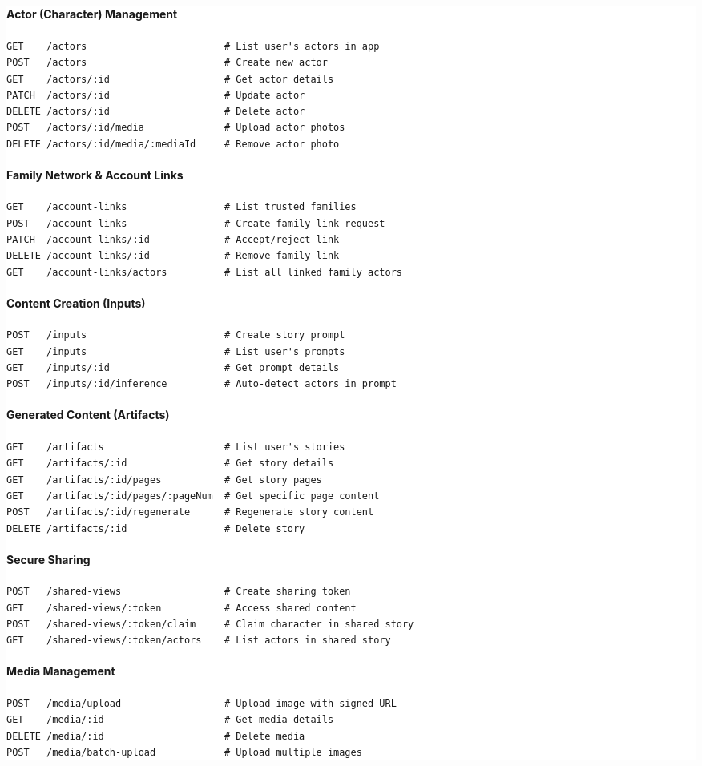 #### **Actor (Character) Management**

```
GET    /actors                        # List user's actors in app
POST   /actors                        # Create new actor
GET    /actors/:id                    # Get actor details
PATCH  /actors/:id                    # Update actor
DELETE /actors/:id                    # Delete actor
POST   /actors/:id/media              # Upload actor photos
DELETE /actors/:id/media/:mediaId     # Remove actor photo
```

#### **Family Network & Account Links**

```
GET    /account-links                 # List trusted families
POST   /account-links                 # Create family link request
PATCH  /account-links/:id             # Accept/reject link
DELETE /account-links/:id             # Remove family link
GET    /account-links/actors          # List all linked family actors
```

#### **Content Creation (Inputs)**

```
POST   /inputs                        # Create story prompt
GET    /inputs                        # List user's prompts
GET    /inputs/:id                    # Get prompt details
POST   /inputs/:id/inference          # Auto-detect actors in prompt
```

#### **Generated Content (Artifacts)**

```
GET    /artifacts                     # List user's stories
GET    /artifacts/:id                 # Get story details
GET    /artifacts/:id/pages           # Get story pages
GET    /artifacts/:id/pages/:pageNum  # Get specific page content
POST   /artifacts/:id/regenerate      # Regenerate story content
DELETE /artifacts/:id                 # Delete story
```

#### **Secure Sharing**

```
POST   /shared-views                  # Create sharing token
GET    /shared-views/:token           # Access shared content
POST   /shared-views/:token/claim     # Claim character in shared story
GET    /shared-views/:token/actors    # List actors in shared story
```

#### **Media Management**

```
POST   /media/upload                  # Upload image with signed URL
GET    /media/:id                     # Get media details
DELETE /media/:id                     # Delete media
POST   /media/batch-upload            # Upload multiple images
```
